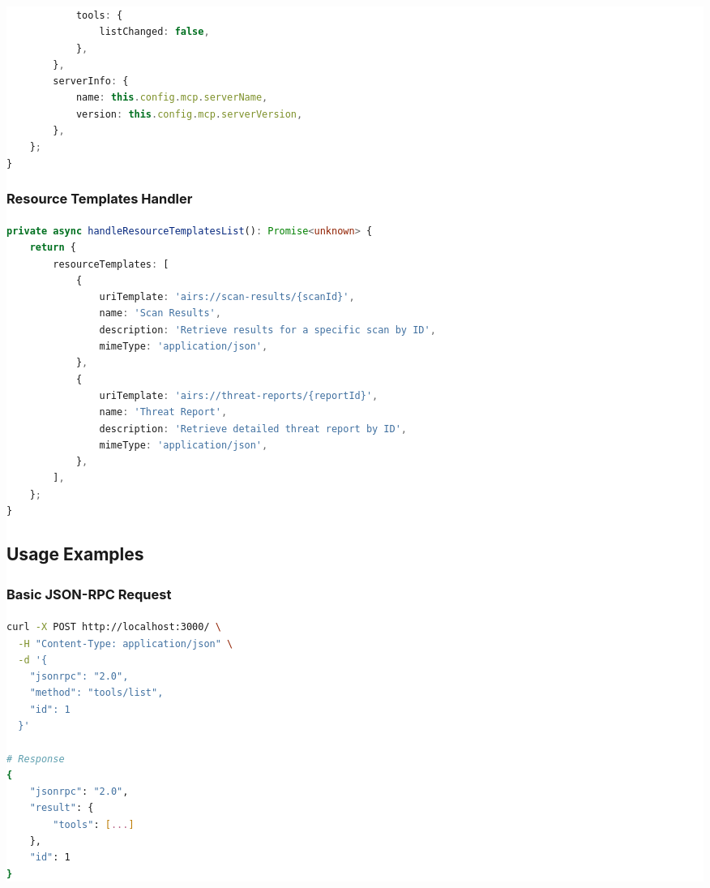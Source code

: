 ```typescript
            tools: {
                listChanged: false,
            },
        },
        serverInfo: {
            name: this.config.mcp.serverName,
            version: this.config.mcp.serverVersion,
        },
    };
}
```

### Resource Templates Handler

```typescript
private async handleResourceTemplatesList(): Promise<unknown> {
    return {
        resourceTemplates: [
            {
                uriTemplate: 'airs://scan-results/{scanId}',
                name: 'Scan Results',
                description: 'Retrieve results for a specific scan by ID',
                mimeType: 'application/json',
            },
            {
                uriTemplate: 'airs://threat-reports/{reportId}',
                name: 'Threat Report',
                description: 'Retrieve detailed threat report by ID',
                mimeType: 'application/json',
            },
        ],
    };
}
```

## Usage Examples

### Basic JSON-RPC Request

```bash
curl -X POST http://localhost:3000/ \
  -H "Content-Type: application/json" \
  -d '{
    "jsonrpc": "2.0",
    "method": "tools/list",
    "id": 1
  }'

# Response
{
    "jsonrpc": "2.0",
    "result": {
        "tools": [...]
    },
    "id": 1
}
```
